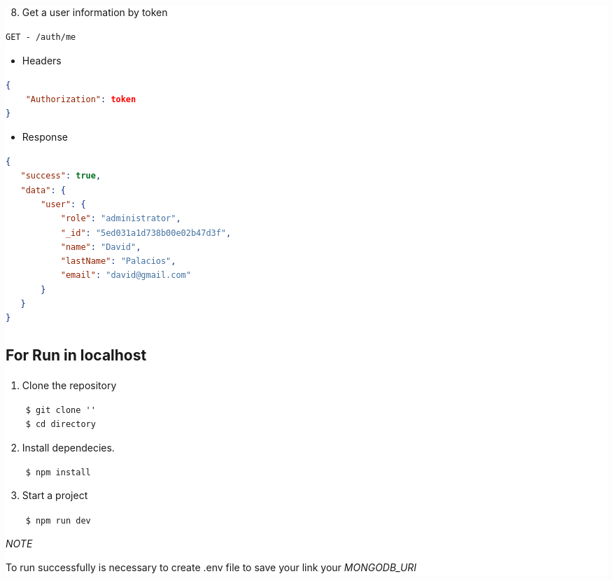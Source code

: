 
8. Get a user information by token
```
GET - /auth/me
```

- Headers

```json
{
    "Authorization": token
}
```

- Response
 ```json
{
    "success": true,
    "data": {
        "user": {
            "role": "administrator",
            "_id": "5ed031a1d738b00e02b47d3f",
            "name": "David",
            "lastName": "Palacios",
            "email": "david@gmail.com"
        }
    }
}
```

## For Run in localhost

1. Clone the repository

```shell
    $ git clone ''
    $ cd directory
```

2. Install dependecies.

```shell
    $ npm install
```

3. Start a project

```shell
    $ npm run dev
```
*NOTE*

To run successfully is necessary to create .env file to save your link your *MONGODB_URI*





